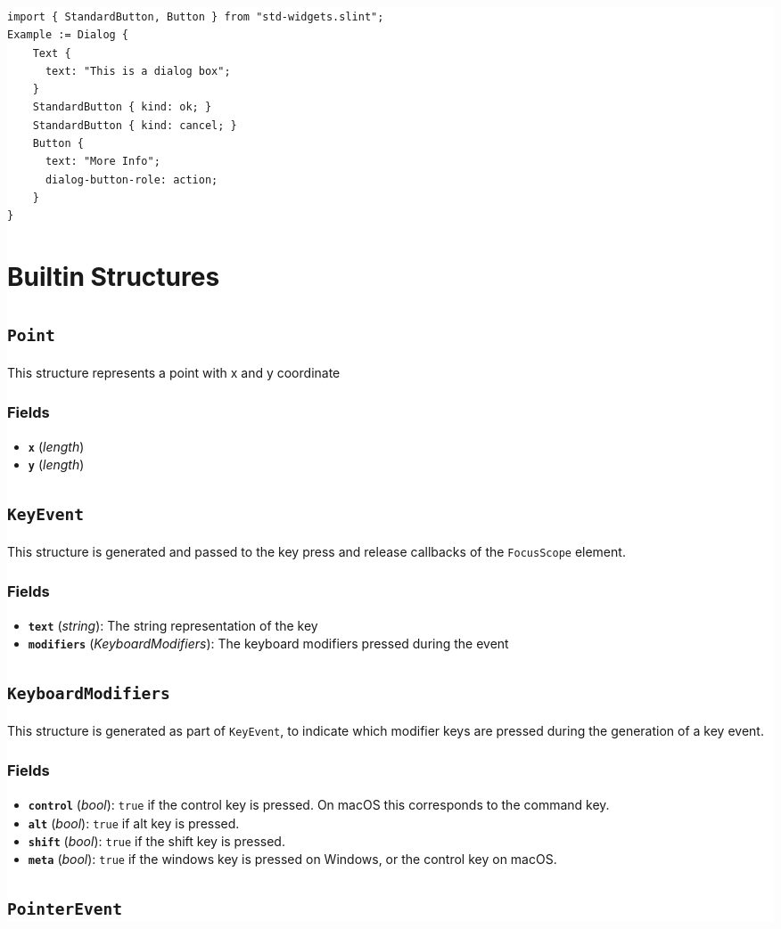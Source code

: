 ```slint
import { StandardButton, Button } from "std-widgets.slint";
Example := Dialog {
    Text {
      text: "This is a dialog box";
    }
    StandardButton { kind: ok; }
    StandardButton { kind: cancel; }
    Button {
      text: "More Info";
      dialog-button-role: action;
    }
}
```

# Builtin Structures

## `Point`

This structure represents a point with x and y coordinate

### Fields

* **`x`** (*length*)
* **`y`** (*length*)

## `KeyEvent`

This structure is generated and passed to the key press and release
callbacks of the `FocusScope` element.

### Fields

* **`text`** (*string*): The string representation of the key
* **`modifiers`** (*KeyboardModifiers*): The keyboard modifiers pressed during the event

## `KeyboardModifiers`

This structure is generated as part of `KeyEvent`, to indicate which modifier keys
are pressed during the generation of a key event.

### Fields

* **`control`** (*bool*): `true` if the control key is pressed. On macOS this corresponds to the command key.
* **`alt`** (*bool*): `true` if alt key is pressed.
* **`shift`** (*bool*): `true` if the shift key is pressed.
* **`meta`** (*bool*): `true` if the windows key is pressed on Windows, or the control key on macOS.

## `PointerEvent`
